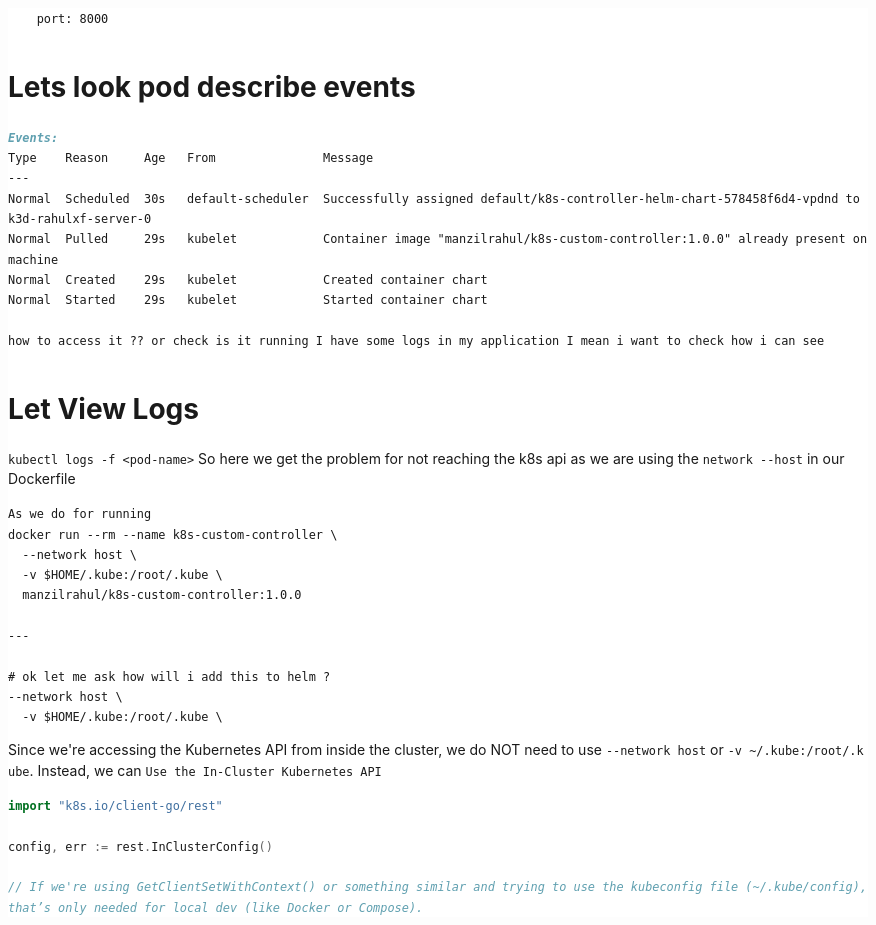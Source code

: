 ```
    port: 8000

```

# Lets look pod describe events 
```md
Events:
Type    Reason     Age   From               Message
---
Normal  Scheduled  30s   default-scheduler  Successfully assigned default/k8s-controller-helm-chart-578458f6d4-vpdnd to k3d-rahulxf-server-0
Normal  Pulled     29s   kubelet            Container image "manzilrahul/k8s-custom-controller:1.0.0" already present on machine
Normal  Created    29s   kubelet            Created container chart
Normal  Started    29s   kubelet            Started container chart

how to access it ?? or check is it running I have some logs in my application I mean i want to check how i can see

```

# Let View Logs
`kubectl logs -f <pod-name>`
So here we get the problem for not reaching the k8s api as we are using the `network --host` in our Dockerfile 

```
As we do for running 
docker run --rm --name k8s-custom-controller \
  --network host \
  -v $HOME/.kube:/root/.kube \
  manzilrahul/k8s-custom-controller:1.0.0

---

# ok let me ask how will i add this to helm ?
--network host \
  -v $HOME/.kube:/root/.kube \

```
Since we're accessing the Kubernetes API from inside the cluster, we do NOT need to use `--network host` or `-v ~/.kube:/root/.kube`. Instead, 
we can `Use the In-Cluster Kubernetes API`
```go
import "k8s.io/client-go/rest"

config, err := rest.InClusterConfig()

// If we're using GetClientSetWithContext() or something similar and trying to use the kubeconfig file (~/.kube/config), that’s only needed for local dev (like Docker or Compose).


```
